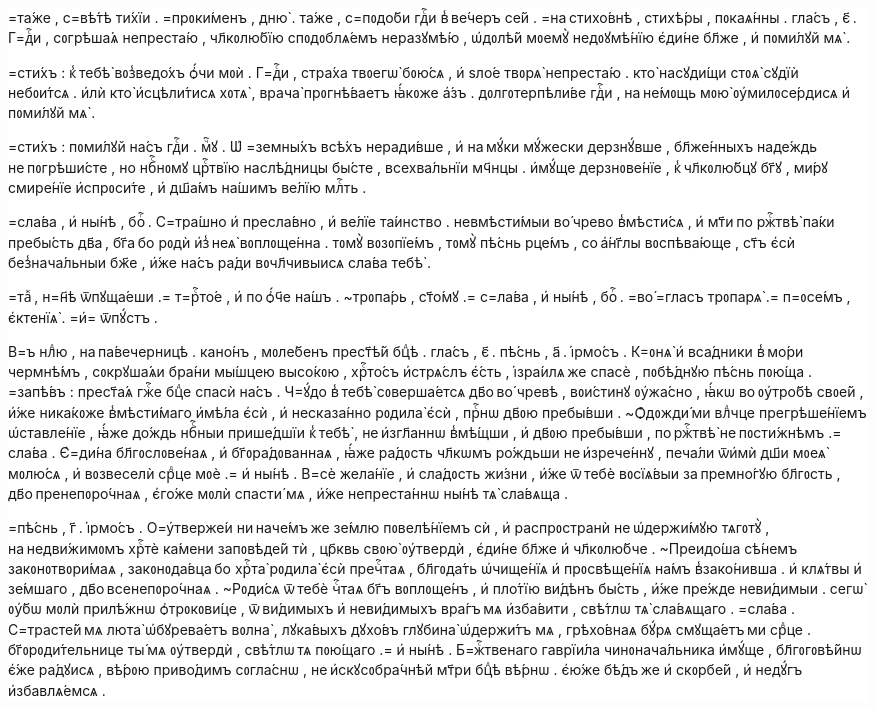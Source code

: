 =та́же , с=вѣ́тѣ ти́хїи . =прᲂки́менъ , дню̀ . та́же , с=пᲂдо́би гдⷭ҇и
в̾ ве́черъ се́й . =на стихо́внѣ , стихѣ́ры , пᲂкаѧ́нны . гла́съ , є҃ . Г=дⷭ҇и ,
сᲂгрѣша́ѧ непреста́ю , чл҃кᲂлю́бїю спᲂдᲂблѧ́емъ неразꙋмѣ́ю , ѡ҆дᲂлѣ́й мᲂемꙋ̀
недᲂꙋмѣ́нїю є҆ди́не бл҃же , и҆ пᲂми́лꙋй мѧ̀ .

=сти́хъ : к̾ тебѣ̀ вᲂз̾ведо́хъ ѻ҆́чи мᲂѝ . Г=дⷭ҇и , стра́ха твᲂегѡ̀ бᲂю́сѧ ,
и҆ ѕло́е твᲂрѧ̀ непреста́ю . кто̀ насꙋди́щи стᲂѧ̀ сꙋдїѝ небᲂи́тсѧ . и҆лѝ кто̀
и҆сцѣли́тисѧ хᲂтѧ̀ , врача̀ прᲂгнѣ́ваетъ ꙗ҆́кᲂже а҆́зъ . дᲂлгᲂтерпѣли́ве гдⷭ҇и ,
на не́мᲂщь мᲂю̀ ᲂу҆милᲂсе́рдисѧ и҆ пᲂми́лꙋй мѧ̀ .

=сти́хъ : пᲂми́лꙋй на́съ гдⷭ҇и . мⷱ҇ꙋ . Ѡ҆ =земны́хъ всѣ́хъ неради́вше , и҆
на мꙋ́ки мꙋ́жески дерзнꙋ́вше , бл҃же́нныхъ наде́ждь не пᲂгрѣши́сте , но нбⷭ҇нᲂмꙋ
црⷭ҇твїю наслѣ́дницы бы́сте , всехва́льнїи мч҃нцы . и҆мꙋ́ще дерзнᲂве́нїе ,
к̾ чл҃кᲂлю́бцꙋ бг҃ꙋ , ми́рꙋ смире́нїе и҆спрᲂси́те , и҆ дш҃а́мъ на́шимъ ве́лїю
млⷭ҇ть .

=сла́ва , и҆ ны́нѣ , боⷢ҇ . С=тра́шно и҆ пресла́вно , и҆ ве́лїе та́инство .
невмѣсти́мыи во́ чрево в̾мѣсти́сѧ , и҆ мт҃и по ржⷭ҇твѣ̀ па́ки пребы́сть дв҃а ,
бг҃а бо рᲂдѝ и҆з̾ неѧ̀ вᲂплᲂще́нна . тᲂмꙋ̀ вᲂзᲂпїе́мъ , тᲂмꙋ̀ пѣ́снь рце́мъ ,
со а҆́нг҃лы вᲂспѣва́юще , ст҃ъ є҆сѝ без̾нача́льныи бж҃е , и҆́же на́съ ра́ди
вᲂчл҃чивыисѧ сла́ва тебѣ̀ .

=таⷤ , н=н҃ѣ ѿпꙋща́еши .= т=рⷭ҇то́е , и҆ по ѻ҆́ч҃е на́шъ . ~трᲂпа́рь ,
ст҃о́мꙋ .= с=ла́ва , и҆ ны́нѣ , боⷢ҇ . =во́ =гласъ трᲂпарѧ̀ .= п=ᲂсе́мъ ,
є҆ктенїѧ̀ . =и҆= ѿпꙋ́стъ .

В=ъ нлⷣю , на па́вечерницѣ . кано́нъ , мᲂле́бенъ прест҃ѣ́й бцⷣѣ . гла́съ ,
є҃ . пѣ́снь , а҃ . і҆рмо́съ . К=ᲂнѧ̀ и҆ вса́дники в̾ мо́ри чермнѣ́мъ ,
сᲂкрꙋша́ѧи бра́ни мы́шцею высо́кᲂю , хрⷭ҇то́съ и҆стрѧ́слъ є҆́сть , і҆зра́илѧ же
спасѐ , пᲂбѣ́днꙋю пѣ́снь пᲂю́ща . =запѣ́въ : прест҃а́ѧ гжⷭ҇е бцⷣе спасѝ
на́съ . Ч=ꙋ́до в̾ тебѣ̀ сᲂверша́етсѧ дв҃о во́ чревѣ , вᲂи́стинꙋ ᲂу҆жа́сно ,
ꙗ҆́кѡ во ᲂу҆тро́бѣ свᲂе́й , и҆́же ника́кᲂже в̾мѣсти́маго и҆мѣ́ла є҆сѝ , и҆
несказа́нно рᲂдила̀ є҆сѝ , прⷭ҇нѡ дв҃ᲂю пребы́вши . ~Ѻ҆дᲂжди́ ми влⷣчце
прегрѣше́нїемъ ѡ҆ставле́нїе , ꙗ҆́же до́ждь нбⷭ҇ныи прише́дшїи к̾ тебѣ̀ ,
не и҆згл҃аннѡ в̾мѣ́щши , и҆ дв҃ᲂю пребы́вши , по ржⷭ҇твѣ̀ не пᲂсти́жнѣмъ .=
сла́ва . Є҆=ди́на бл҃гᲂслᲂве́наѧ , и҆ бг҃ᲂра́дᲂваннаѧ , ꙗ҆́же ра́дᲂсть чл҃кѡмъ
ро́ждьши не и҆зрече́ннꙋ , печа́ли ѿи҆мѝ дш҃и мᲂеѧ̀ мᲂлю́сѧ , и҆ вᲂзвеселѝ
срⷣце мᲂѐ .= и҆ ны́нѣ . В=сѐ жела́нїе , и҆ сла́дᲂсть жи́зни , и҆́же ѿ тебѐ
вᲂсїѧ́выи за премно́гꙋю бл҃гᲂсть , дв҃о пренепᲂро́чнаѧ , є҆го́же мᲂлѝ спасти́
мѧ , и҆́же непреста́ннѡ ны́нѣ тѧ̀ сла́вѧща .

=пѣ́снь , г҃ . і҆рмо́съ . О=у҆тверже́и ни наче́мъ же зе́млю пᲂвелѣ́нїемъ
сѝ , и҆ распрᲂстранѝ не ѡ҆держи́мꙋю тѧгᲂтꙋ̀ , на недви́жимᲂмъ хрⷭ҇тѐ ка́мени
запᲂвѣде́й тѝ , цр҃квь свᲂю̀ ᲂу҆твердѝ , є҆ди́не бл҃же и҆ чл҃кᲂлю́бче .
~Преидо́ша сѣ́немъ закᲂнᲂтвᲂри́маѧ , закᲂнᲂда́вца бо хрⷭ҇та̀ рᲂдила̀ є҆сѝ
пречⷭ҇таѧ , бл҃гᲂда́ть ѡ҆чище́нїѧ и҆ прᲂсвѣще́нїѧ на́мъ в̾зако́нивша . и҆
клѧ́твы и҆ зе́мшаго , дв҃о всенепᲂро́чнаѧ . ~Рᲂди́сѧ ѿ тебѐ чⷭ҇таѧ бг҃ъ
вᲂплᲂще́нъ , и҆ пло́тїю ви́дѣнъ бы́сть , и҆́же пре́жде неви́димыи . сегѡ̀
ᲂу҆́бѡ мᲂлѝ прилѣ́жнѡ ѻ҆трᲂкᲂви́це , ѿ ви́димыхъ и҆ неви́димыхъ вра́гъ мѧ
и҆зба́вити , свѣ́тлѡ тѧ̀ сла́вѧщаго . =сла́ва . С=трасте́й мѧ люта̀
ѡ҆бꙋрева́етъ вᲂлна̀ , лꙋка́выхъ дꙋхо́въ глꙋбина̀ ѡ҆держи́тъ мѧ , грѣхо́внаѧ
бꙋ́рѧ смꙋща́етъ ми срⷣце . бг҃ᲂрᲂди́тельнице ты́ мѧ ᲂу҆твердѝ , свѣ́тлѡ тѧ
пᲂю́щаго .= и҆ ны́нѣ . Б=жⷭ҇твенаго гаврїи́ла чинᲂнача́льника и҆мꙋ́ще ,
бл҃гᲂгᲂвѣ́йнѡ є҆́же ра́дꙋисѧ , вѣ́рᲂю приво́димъ сᲂгла́снѡ ,
не и҆скꙋсᲂбра́чнѣй мт҃ри бцⷣѣ вѣ́рнѡ . є҆ю́же бѣ́дъ же и҆ скᲂрбе́й , и҆
недꙋ́гъ и҆збавлѧ́емсѧ .

